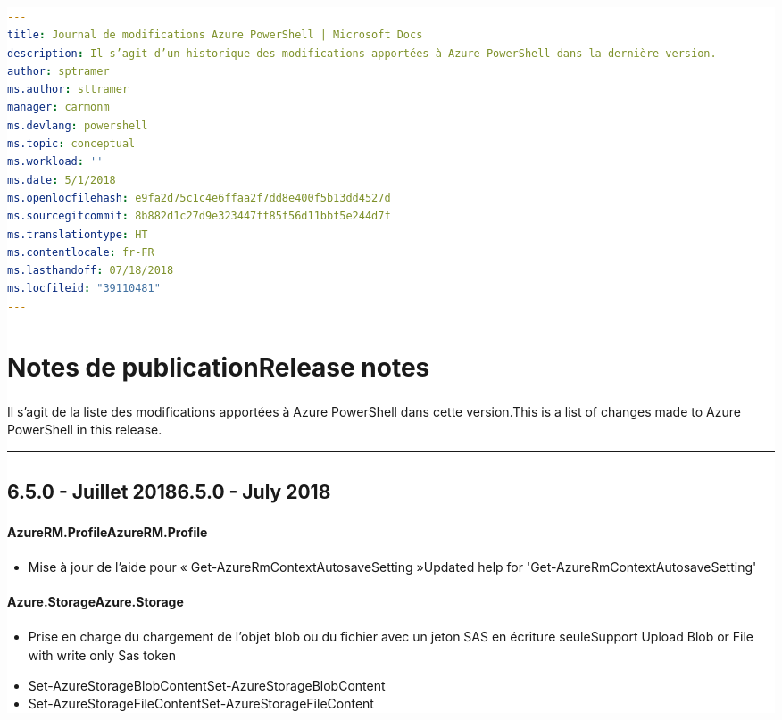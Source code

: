```yaml
---
title: Journal de modifications Azure PowerShell | Microsoft Docs
description: Il s’agit d’un historique des modifications apportées à Azure PowerShell dans la dernière version.
author: sptramer
ms.author: sttramer
manager: carmonm
ms.devlang: powershell
ms.topic: conceptual
ms.workload: ''
ms.date: 5/1/2018
ms.openlocfilehash: e9fa2d75c1c4e6ffaa2f7dd8e400f5b13dd4527d
ms.sourcegitcommit: 8b882d1c27d9e323447ff85f56d11bbf5e244d7f
ms.translationtype: HT
ms.contentlocale: fr-FR
ms.lasthandoff: 07/18/2018
ms.locfileid: "39110481"
---
```

# <a name="release-notes"></a><span data-ttu-id="d4d6c-103">Notes de publication</span><span class="sxs-lookup"><span data-stu-id="d4d6c-103">Release notes</span></span>

<span data-ttu-id="d4d6c-104">Il s’agit de la liste des modifications apportées à Azure PowerShell dans cette version.</span><span class="sxs-lookup"><span data-stu-id="d4d6c-104">This is a list of changes made to Azure PowerShell in this release.</span></span>

---
## <a name="650---july-2018"></a><span data-ttu-id="d4d6c-105">6.5.0 - Juillet 2018</span><span class="sxs-lookup"><span data-stu-id="d4d6c-105">6.5.0 - July 2018</span></span>
#### <a name="azurermprofile"></a><span data-ttu-id="d4d6c-106">AzureRM.Profile</span><span class="sxs-lookup"><span data-stu-id="d4d6c-106">AzureRM.Profile</span></span>
* <span data-ttu-id="d4d6c-107">Mise à jour de l’aide pour « Get-AzureRmContextAutosaveSetting »</span><span class="sxs-lookup"><span data-stu-id="d4d6c-107">Updated help for 'Get-AzureRmContextAutosaveSetting'</span></span>

#### <a name="azurestorage"></a><span data-ttu-id="d4d6c-108">Azure.Storage</span><span class="sxs-lookup"><span data-stu-id="d4d6c-108">Azure.Storage</span></span>
* <span data-ttu-id="d4d6c-109">Prise en charge du chargement de l’objet blob ou du fichier avec un jeton SAS en écriture seule</span><span class="sxs-lookup"><span data-stu-id="d4d6c-109">Support Upload Blob or File with write only Sas token</span></span>
- <span data-ttu-id="d4d6c-110">Set-AzureStorageBlobContent</span><span class="sxs-lookup"><span data-stu-id="d4d6c-110">Set-AzureStorageBlobContent</span></span>
- <span data-ttu-id="d4d6c-111">Set-AzureStorageFileContent</span><span class="sxs-lookup"><span data-stu-id="d4d6c-111">Set-AzureStorageFileContent</span></span>
